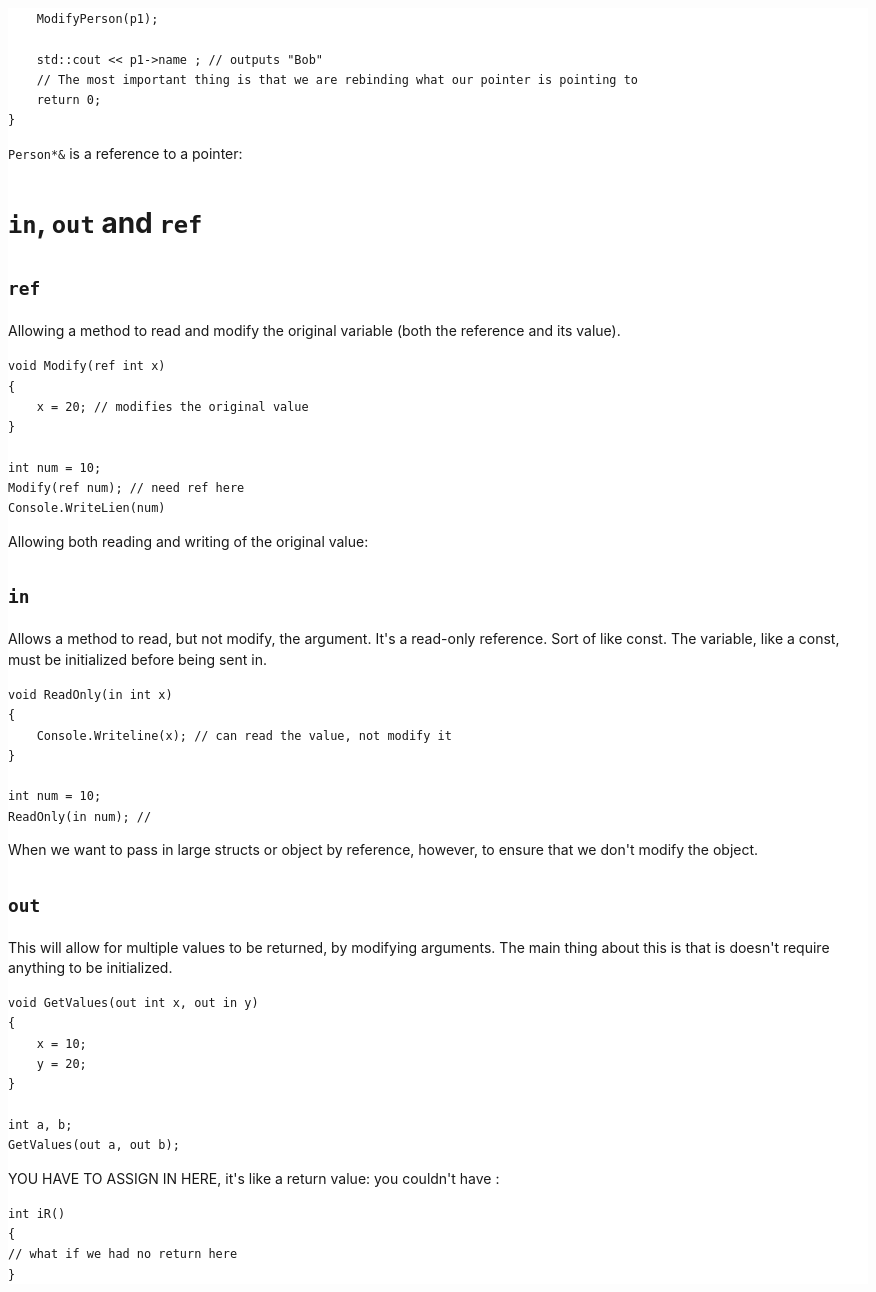 ```
	ModifyPerson(p1);

	std::cout << p1->name ; // outputs "Bob" 
	// The most important thing is that we are rebinding what our pointer is pointing to
	return 0;
}
```

`Person*&` is a reference to a pointer: 



# `in`, `out` and `ref`

## `ref` 
Allowing a method to read and modify the original variable (both the reference and its value). 
```
void Modify(ref int x)
{ 
	x = 20; // modifies the original value
}

int num = 10; 
Modify(ref num); // need ref here
Console.WriteLien(num)
```
Allowing both reading and writing of the original value: 

## `in`
Allows a method to read, but not modify, the argument. It's a read-only reference. 
Sort of like const. The variable, like a const, must be initialized before being sent in. 
```
void ReadOnly(in int x)
{ 
	Console.Writeline(x); // can read the value, not modify it
}

int num = 10; 
ReadOnly(in num); // 
```
When we want to pass in large structs or object by reference, however, to ensure that we don't modify the object. 

## `out`
This will allow for multiple values to be returned, by modifying arguments. 
The main thing about this is that is doesn't require anything to be initialized. 

```
void GetValues(out int x, out in y)
{ 
	x = 10;
	y = 20;
}

int a, b;
GetValues(out a, out b);
```
YOU HAVE TO ASSIGN IN HERE, it's like a return value: you couldn't have : 
```
int iR()
{ 
// what if we had no return here
}
```